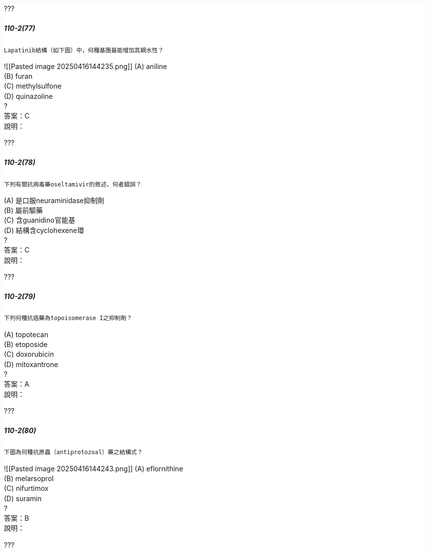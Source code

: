 ???

##### 110-2(77)
```Question
Lapatinib結構（如下圖）中，何種基團最能增加其親水性？
```
![[Pasted image 20250416144235.png]]
(A) aniline  
(B) furan  
(C) methylsulfone  
(D) quinazoline  
?  
答案：C  
說明：

???

##### 110-2(78)
```Question
下列有關抗病毒藥oseltamivir的敘述，何者錯誤？
```
(A) 是口服neuraminidase抑制劑  
(B) 屬前驅藥  
(C) 含guanidino官能基  
(D) 結構含cyclohexene環  
?  
答案：C  
說明：

???

##### 110-2(79)
```Question
下列何種抗癌藥為topoisomerase I之抑制劑？
```
(A) topotecan  
(B) etoposide  
(C) doxorubicin  
(D) mitoxantrone  
?  
答案：A  
說明：

???

##### 110-2(80)
```Question
下圖為何種抗原蟲（antiprotozoal）藥之結構式？
```
![[Pasted image 20250416144243.png]]
(A) eflornithine  
(B) melarsoprol  
(C) nifurtimox  
(D) suramin  
?  
答案：B  
說明：

???